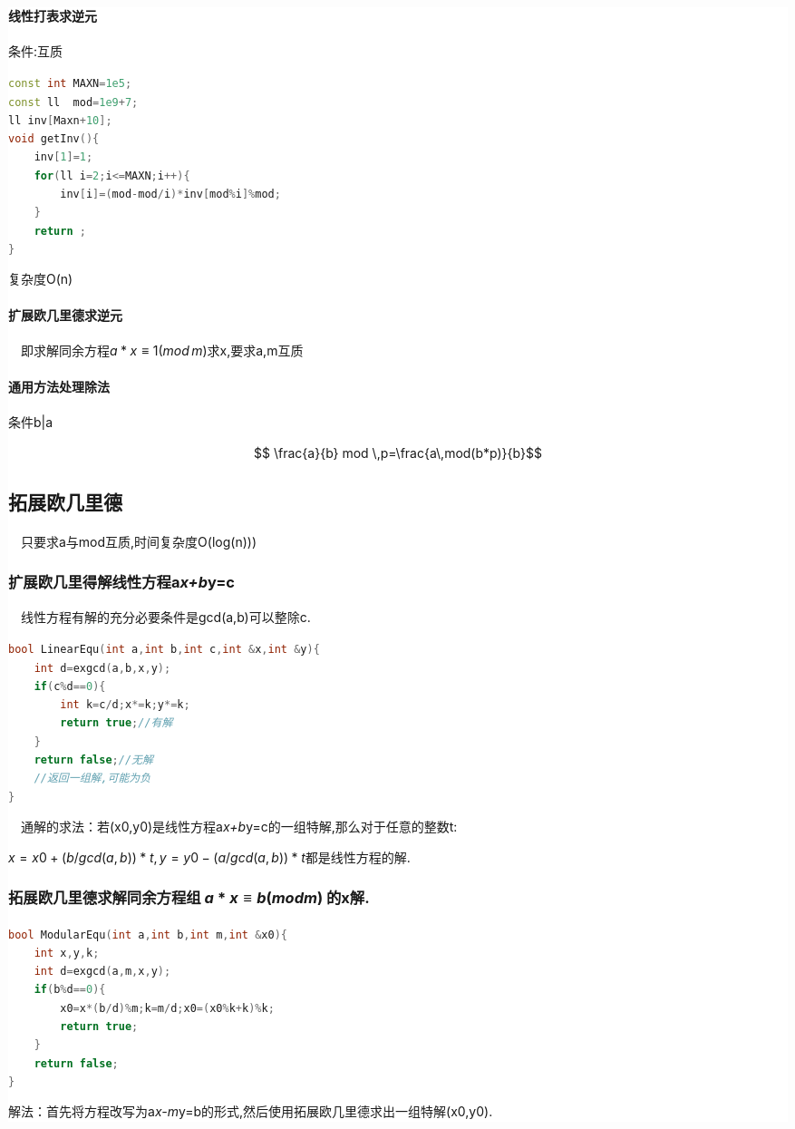 #### 线性打表求逆元

条件:互质

```cpp
const int MAXN=1e5;
const ll  mod=1e9+7;
ll inv[Maxn+10];
void getInv(){
	inv[1]=1;
	for(ll i=2;i<=MAXN;i++){
		inv[i]=(mod-mod/i)*inv[mod%i]%mod;
	}
	return ;
}
```

复杂度O(n)

#### 扩展欧几里德求逆元

&ensp;&ensp;即求解同余方程$a*x\equiv 1(mod\,m)$求x,要求a,m互质

#### 通用方法处理除法

条件b|a

$$ \frac{a}{b} mod \,p=\frac{a\,mod(b*p)}{b}$$

## 拓展欧几里德 

&ensp;&ensp;只要求a与mod互质,时间复杂度O(log(n)))

### 扩展欧几里得解线性方程a*x+b*y=c

&ensp;&ensp;线性方程有解的充分必要条件是gcd(a,b)可以整除c.

```c
bool LinearEqu(int a,int b,int c,int &x,int &y){
	int d=exgcd(a,b,x,y);
	if(c%d==0){
		int k=c/d;x*=k;y*=k;
		return true;//有解
	}
	return false;//无解
	//返回一组解,可能为负
}
```

&ensp;&ensp;通解的求法：若(x0,y0)是线性方程a*x+b*y=c的一组特解,那么对于任意的整数t:

$x=x0+(b/gcd(a,b))*t,y=y0-(a/gcd(a,b))*t$都是线性方程的解.

### 拓展欧几里德求解同余方程组 $a*x \equiv b(mod m)$ 的x解.
```c
bool ModularEqu(int a,int b,int m,int &x0){
    int x,y,k;
    int d=exgcd(a,m,x,y);
    if(b%d==0){
        x0=x*(b/d)%m;k=m/d;x0=(x0%k+k)%k;
        return true;
    }
    return false;
}
```
解法：首先将方程改写为a*x-m*y=b的形式,然后使用拓展欧几里德求出一组特解(x0,y0).
